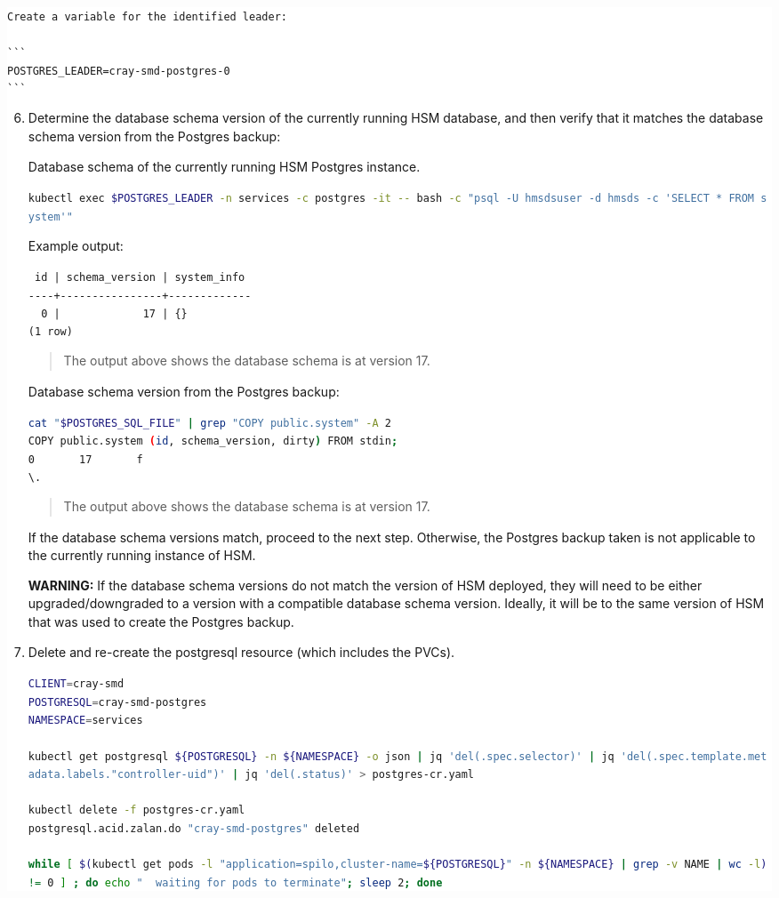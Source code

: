     Create a variable for the identified leader:

    ```
    POSTGRES_LEADER=cray-smd-postgres-0
    ```

6. Determine the database schema version of the currently running HSM database, and then verify that it matches the database schema version from the Postgres backup:

    Database schema of the currently running HSM Postgres instance.

    ```bash
    kubectl exec $POSTGRES_LEADER -n services -c postgres -it -- bash -c "psql -U hmsdsuser -d hmsds -c 'SELECT * FROM system'"
    ```

    Example output:

    ```
     id | schema_version | system_info
    ----+----------------+-------------
      0 |             17 | {}
    (1 row)
    ```

    > The output above shows the database schema is at version 17.

    Database schema version from the Postgres backup:

    ```bash
    cat "$POSTGRES_SQL_FILE" | grep "COPY public.system" -A 2
    COPY public.system (id, schema_version, dirty) FROM stdin;
    0       17       f
    \.
    ```

    > The output above shows the database schema is at version 17.

    If the database schema versions match, proceed to the next step. Otherwise, the Postgres backup taken is not applicable to the currently running instance of HSM.

    **WARNING:** If the database schema versions do not match the version of HSM deployed, they will need to be either upgraded/downgraded to a version with a compatible database schema version. Ideally, it will be to the same version of HSM that was used to create the Postgres backup.

7. Delete and re-create the postgresql resource (which includes the PVCs).

    ```bash
    CLIENT=cray-smd
    POSTGRESQL=cray-smd-postgres
    NAMESPACE=services

    kubectl get postgresql ${POSTGRESQL} -n ${NAMESPACE} -o json | jq 'del(.spec.selector)' | jq 'del(.spec.template.metadata.labels."controller-uid")' | jq 'del(.status)' > postgres-cr.yaml

    kubectl delete -f postgres-cr.yaml
    postgresql.acid.zalan.do "cray-smd-postgres" deleted

    while [ $(kubectl get pods -l "application=spilo,cluster-name=${POSTGRESQL}" -n ${NAMESPACE} | grep -v NAME | wc -l) != 0 ] ; do echo "  waiting for pods to terminate"; sleep 2; done
